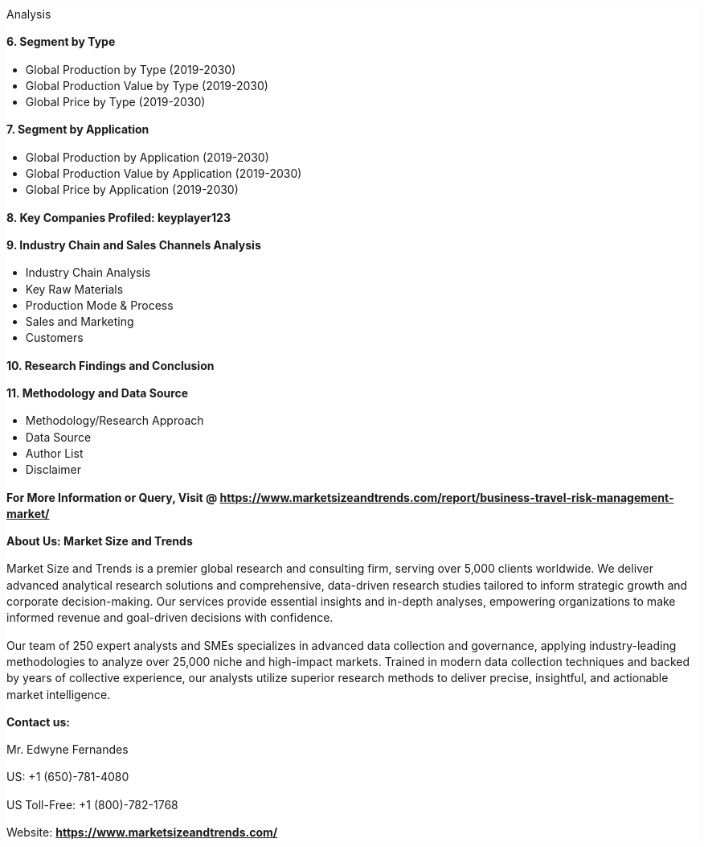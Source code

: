 Analysis&nbsp;</li></ul><p><strong>6. Segment by Type</strong></p><ul><li>Global Production by Type (2019-2030)</li><li>Global Production Value by Type (2019-2030)</li><li>Global Price by Type (2019-2030)</li></ul><p><strong>7. Segment by Application</strong></p><ul><li>Global Production by Application (2019-2030)</li><li>Global Production Value by Application (2019-2030)</li><li>Global Price by Application (2019-2030)</li></ul><p><strong>8. Key Companies Profiled: keyplayer123</strong></p><p><strong>9. Industry Chain and Sales Channels Analysis</strong></p><ul><li>Industry Chain Analysis</li><li>Key Raw Materials</li><li>Production Mode &amp; Process</li><li>Sales and Marketing</li><li>Customers</li></ul><p><strong>10. Research Findings and Conclusion</strong></p><p><strong>11. Methodology and Data Source</strong></p><ul><li>Methodology/Research Approach</li><li>Data Source</li><li>Author List</li><li>Disclaimer</li></ul></p><p><strong>For More Information or Query, Visit @ <a href="https://www.marketsizeandtrends.com/report/business-travel-risk-management-market/">https://www.marketsizeandtrends.com/report/business-travel-risk-management-market/</a></strong></p><p><strong>About Us: Market Size and Trends</strong></p><p>Market Size and Trends is a premier global research and consulting firm, serving over 5,000 clients worldwide. We deliver advanced analytical research solutions and comprehensive, data-driven research studies tailored to inform strategic growth and corporate decision-making. Our services provide essential insights and in-depth analyses, empowering organizations to make informed revenue and goal-driven decisions with confidence.</p><p>Our team of 250 expert analysts and SMEs specializes in advanced data collection and governance, applying industry-leading methodologies to analyze over 25,000 niche and high-impact markets. Trained in modern data collection techniques and backed by years of collective experience, our analysts utilize superior research methods to deliver precise, insightful, and actionable market intelligence.</p><p><strong>Contact us:</strong></p><p>Mr. Edwyne Fernandes</p><p>US: +1 (650)-781-4080</p><p>US Toll-Free: +1 (800)-782-1768</p><p>Website: <strong><a href="https://www.marketsizeandtrends.com/">https://www.marketsizeandtrends.com/</a></strong></p>
